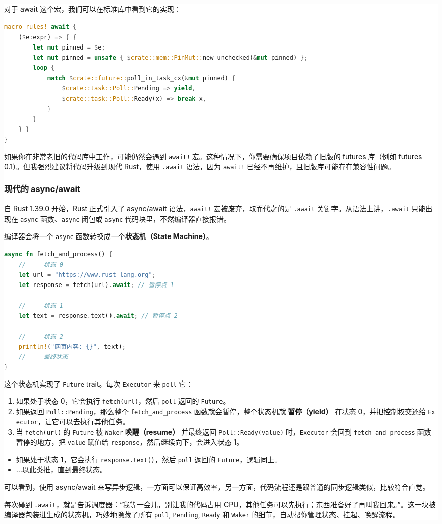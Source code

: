 对于 await 这个宏，我们可以在标准库中看到它的实现：

```rust
macro_rules! await {
    ($e:expr) => { {
        let mut pinned = $e;
        let mut pinned = unsafe { $crate::mem::PinMut::new_unchecked(&mut pinned) };
        loop {
            match $crate::future::poll_in_task_cx(&mut pinned) {
                $crate::task::Poll::Pending => yield,
                $crate::task::Poll::Ready(x) => break x,
            }
        }
    } }
}
```

如果你在非常老旧的代码库中工作，可能仍然会遇到 `await!` 宏。这种情况下，你需要确保项目依赖了旧版的 futures 库（例如 futures 0.1）。但我强烈建议将代码升级到现代 Rust，使用 `.await` 语法，因为 `await!` 已经不再维护，且旧版库可能存在兼容性问题。

### 现代的 async/await

自 Rust 1.39.0 开始，Rust 正式引入了 async/await 语法，`await!` 宏被废弃，取而代之的是 `.await` 关键字。从语法上讲，`.await` 只能出现在 `async` 函数、`async` 闭包或 `async` 代码块里，不然编译器直接报错。

编译器会将一个 `async` 函数转换成一个**状态机（State Machine）**。

```rust
async fn fetch_and_process() {
    // --- 状态 0 ---
    let url = "https://www.rust-lang.org";
    let response = fetch(url).await; // 暂停点 1

    // --- 状态 1 ---
    let text = response.text().await; // 暂停点 2

    // --- 状态 2 ---
    println!("网页内容: {}", text);
    // --- 最终状态 ---
}
```

这个状态机实现了 `Future` trait。每次 `Executor` 来 `poll` 它：
1. 如果处于状态 0，它会执行 `fetch(url)`，然后 `poll` 返回的 `Future`。
2. 如果返回 `Poll::Pending`，那么整个 `fetch_and_process` 函数就会暂停，整个状态机就 **暂停（yield）** 在状态 0，并把控制权交还给 `Executor`，让它可以去执行其他任务。
3. 当 `fetch(url)` 的 `Future` 被 `Waker`  **唤醒（resume）** 并最终返回 `Poll::Ready(value)` 时，`Executor` 会回到 `fetch_and_process` 函数暂停的地方，把 `value` 赋值给 `response`，然后继续向下，会进入状态 1。
*   如果处于状态 1，它会执行 `response.text()`，然后 `poll` 返回的 `Future`，逻辑同上。
*   ...以此类推，直到最终状态。

可以看到，使用 async/await 来写异步逻辑，一方面可以保证高效率，另一方面，代码流程还是跟普通的同步逻辑类似，比较符合直觉。

每次碰到 `.await`，就是告诉调度器：“我等一会儿，别让我的代码占用 CPU，其他任务可以先执行；东西准备好了再叫我回来。”。这一块被编译器包装进生成的状态机，巧妙地隐藏了所有 `poll`, `Pending`, `Ready` 和 `Waker` 的细节，自动帮你管理状态、挂起、唤醒流程。
